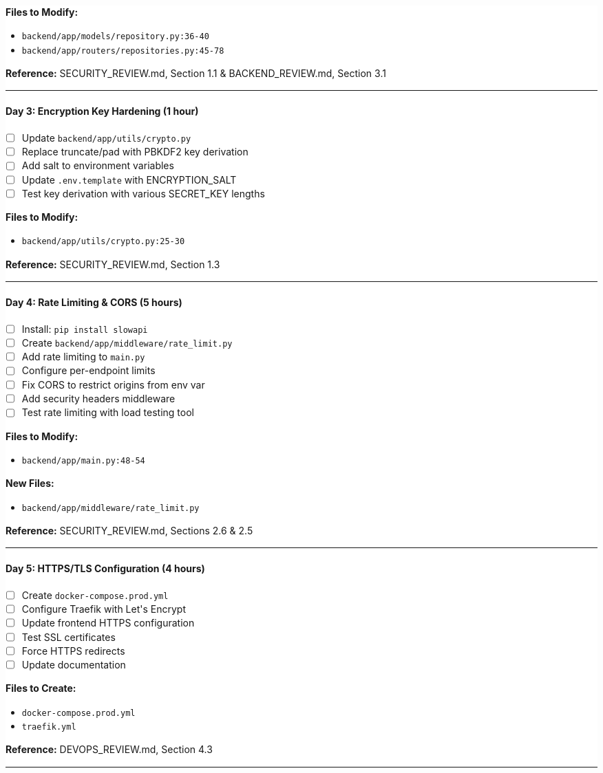 **Files to Modify:**
- `backend/app/models/repository.py:36-40`
- `backend/app/routers/repositories.py:45-78`

**Reference:** SECURITY_REVIEW.md, Section 1.1 & BACKEND_REVIEW.md, Section 3.1

---

#### Day 3: Encryption Key Hardening (1 hour)
- [ ] Update `backend/app/utils/crypto.py`
- [ ] Replace truncate/pad with PBKDF2 key derivation
- [ ] Add salt to environment variables
- [ ] Update `.env.template` with ENCRYPTION_SALT
- [ ] Test key derivation with various SECRET_KEY lengths

**Files to Modify:**
- `backend/app/utils/crypto.py:25-30`

**Reference:** SECURITY_REVIEW.md, Section 1.3

---

#### Day 4: Rate Limiting & CORS (5 hours)
- [ ] Install: `pip install slowapi`
- [ ] Create `backend/app/middleware/rate_limit.py`
- [ ] Add rate limiting to `main.py`
- [ ] Configure per-endpoint limits
- [ ] Fix CORS to restrict origins from env var
- [ ] Add security headers middleware
- [ ] Test rate limiting with load testing tool

**Files to Modify:**
- `backend/app/main.py:48-54`

**New Files:**
- `backend/app/middleware/rate_limit.py`

**Reference:** SECURITY_REVIEW.md, Sections 2.6 & 2.5

---

#### Day 5: HTTPS/TLS Configuration (4 hours)
- [ ] Create `docker-compose.prod.yml`
- [ ] Configure Traefik with Let's Encrypt
- [ ] Update frontend HTTPS configuration
- [ ] Test SSL certificates
- [ ] Force HTTPS redirects
- [ ] Update documentation

**Files to Create:**
- `docker-compose.prod.yml`
- `traefik.yml`

**Reference:** DEVOPS_REVIEW.md, Section 4.3

---
